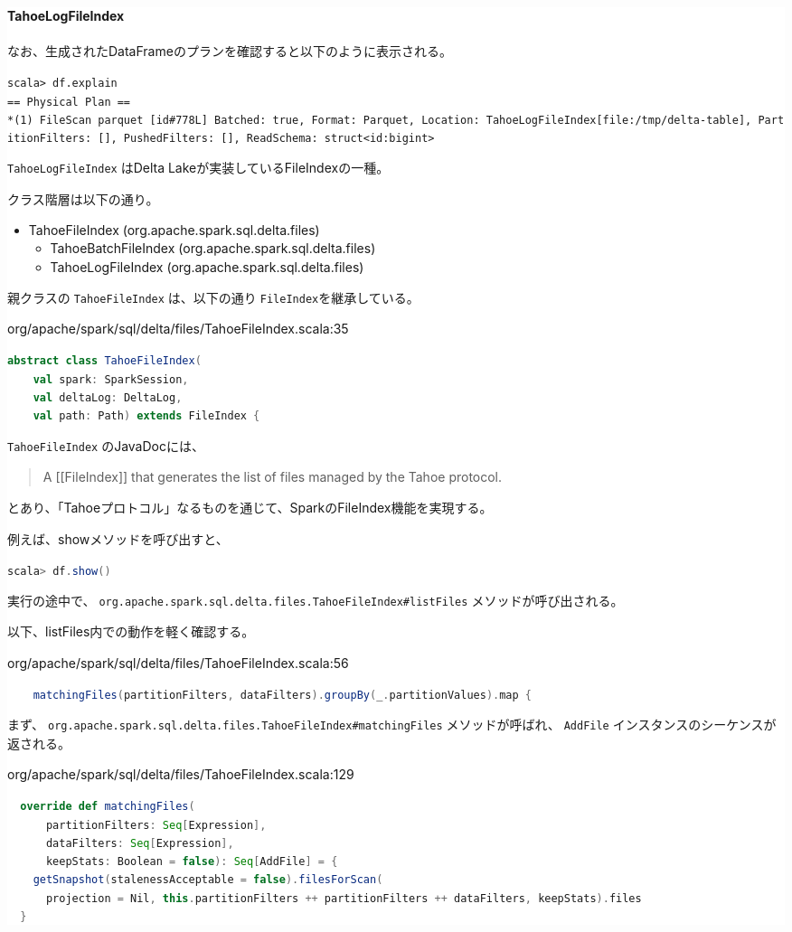 #### TahoeLogFileIndex

なお、生成されたDataFrameのプランを確認すると以下のように表示される。

```
scala> df.explain
== Physical Plan ==
*(1) FileScan parquet [id#778L] Batched: true, Format: Parquet, Location: TahoeLogFileIndex[file:/tmp/delta-table], PartitionFilters: [], PushedFilters: [], ReadSchema: struct<id:bigint>
```

`TahoeLogFileIndex` はDelta Lakeが実装しているFileIndexの一種。

クラス階層は以下の通り。

* TahoeFileIndex (org.apache.spark.sql.delta.files)
  * TahoeBatchFileIndex (org.apache.spark.sql.delta.files)
  * TahoeLogFileIndex (org.apache.spark.sql.delta.files)

親クラスの `TahoeFileIndex` は、以下の通り `FileIndex`を継承している。

org/apache/spark/sql/delta/files/TahoeFileIndex.scala:35

```scala
abstract class TahoeFileIndex(
    val spark: SparkSession,
    val deltaLog: DeltaLog,
    val path: Path) extends FileIndex {
```

`TahoeFileIndex` のJavaDocには、

> A [[FileIndex]] that generates the list of files managed by the Tahoe protocol.

とあり、「Tahoeプロトコル」なるものを通じて、SparkのFileIndex機能を実現する。

例えば、showメソッドを呼び出すと、

```scala
scala> df.show()
```

実行の途中で、 `org.apache.spark.sql.delta.files.TahoeFileIndex#listFiles` メソッドが呼び出される。

以下、listFiles内での動作を軽く確認する。

org/apache/spark/sql/delta/files/TahoeFileIndex.scala:56

```scala
    matchingFiles(partitionFilters, dataFilters).groupBy(_.partitionValues).map {
```

まず、 `org.apache.spark.sql.delta.files.TahoeFileIndex#matchingFiles` メソッドが呼ばれ、
`AddFile` インスタンスのシーケンスが返される。

org/apache/spark/sql/delta/files/TahoeFileIndex.scala:129

```scala
  override def matchingFiles(
      partitionFilters: Seq[Expression],
      dataFilters: Seq[Expression],
      keepStats: Boolean = false): Seq[AddFile] = {
    getSnapshot(stalenessAcceptable = false).filesForScan(
      projection = Nil, this.partitionFilters ++ partitionFilters ++ dataFilters, keepStats).files
  }
```


[公式ドキュメント]: https://docs.delta.io/latest/
[公式ドキュメント（クイックスタート）]: https://docs.delta.io/latest/quick-start.html
[ストリームへの対応についての説明]: https://docs.delta.io/latest/delta-streaming.html
[公式クイックスタート]: https://docs.delta.io/latest/quick-start.html
[DatabricksのDelta Lakeの説明]: https://docs.databricks.com/delta/index.html
[DataFrameを使った上書き]: https://docs.databricks.com/delta/delta-batch.html#overwrite-using-dataframes
[データ・リテンション]: https://docs.databricks.com/delta/delta-batch.html#data-retention
[VACUUM]: https://docs.databricks.com/spark/latest/spark-sql/language-manual/vacuum.html#vacuum
[最適化]: https://docs.databricks.com/delta/optimizations.html
[Delta LakeのOptimistic Concurrency Controlに関する記述]: https://docs.delta.io/latest/concurrency-control.html#optimistic-concurrency-control
[Apache Hudi]: https://hudi.apache.org
[公式ドキュメントのCompact filesの説明]: https://docs.delta.io/latest/best-practices.html#compact-files
[公式ドキュメントのパーティション説明]: https://docs.delta.io/latest/delta-batch.html#partition-data
[公式ドキュメントのスキーマバリデーション]: https://docs.delta.io/latest/delta-batch.html#schema-validation
[公式ドキュメントのスキーママージ]: https://docs.delta.io/latest/delta-batch.html#add-columns
[公式ドキュメントのスキーマ上書き]: https://docs.delta.io/latest/delta-batch.html#replace-table-schema
[公式ドキュメントのマージの例]: https://docs.delta.io/latest/delta-update.html#merge-examples
[公式ドキュメントのマージを使った上書き]: https://docs.delta.io/latest/delta-update.html#data-deduplication-when-writing-into-delta-tables
[Slowly changing data (SCD) Type 2 operation]: https://docs.delta.io/latest/delta-update.html#slowly-changing-data-scd-type-2-operation-into-delta-tables
[Write change data into a Delta table]: https://docs.delta.io/latest/delta-update.html#write-change-data-into-a-delta-table
[Upsert from streaming queries using foreachBatch]: https://docs.delta.io/latest/delta-update.html#upsert-from-streaming-queries-using-foreachbatch
[org.apache.spark.sql.streaming.DataStreamWriter#foreachBatch]: https://spark.apache.org/docs/latest/structured-streaming-programming-guide.html#foreachbatch
[公式ドキュメントのVacuum]: https://docs.delta.io/latest/delta-utility.html#vacuum
[Presto and Athena to Delta Lake Integration]: https://docs.delta.io/0.5.0/presto-integration.html
[Presto Athena連係の制約]: https://docs.delta.io/0.5.0/presto-integration.html#limitations
[Create a tableの章]: https://docs.delta.io/latest/quick-start.html#create-a-table
[^DataSourceV1]: その後の確認でやはりv1利用のように見えた。（2020/2時点）
[^OptimisticTransaction]: その後の調査（2020/2時点）で改めて楽観ロックの仕組みで実現されていることを確認
[^orderingWithUpseart]: マージ後は `id` 順に並んでいない。明示的なソートが必要のようだ。